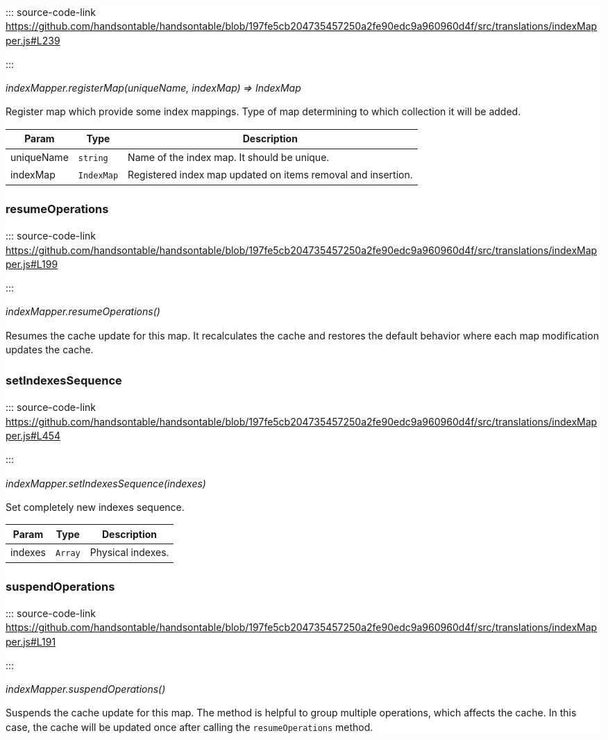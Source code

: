 ::: source-code-link https://github.com/handsontable/handsontable/blob/197fe5cb204735457250a2fe90edc9a960960d4f/src/translations/indexMapper.js#L239

:::

_indexMapper.registerMap(uniqueName, indexMap) ⇒ IndexMap_

Register map which provide some index mappings. Type of map determining to which collection it will be added.


| Param | Type | Description |
| --- | --- | --- |
| uniqueName | `string` | Name of the index map. It should be unique. |
| indexMap | `IndexMap` | Registered index map updated on items removal and insertion. |



### resumeOperations
  
::: source-code-link https://github.com/handsontable/handsontable/blob/197fe5cb204735457250a2fe90edc9a960960d4f/src/translations/indexMapper.js#L199

:::

_indexMapper.resumeOperations()_

Resumes the cache update for this map. It recalculates the cache and restores the
default behavior where each map modification updates the cache.



### setIndexesSequence
  
::: source-code-link https://github.com/handsontable/handsontable/blob/197fe5cb204735457250a2fe90edc9a960960d4f/src/translations/indexMapper.js#L454

:::

_indexMapper.setIndexesSequence(indexes)_

Set completely new indexes sequence.


| Param | Type | Description |
| --- | --- | --- |
| indexes | `Array` | Physical indexes. |



### suspendOperations
  
::: source-code-link https://github.com/handsontable/handsontable/blob/197fe5cb204735457250a2fe90edc9a960960d4f/src/translations/indexMapper.js#L191

:::

_indexMapper.suspendOperations()_

Suspends the cache update for this map. The method is helpful to group multiple
operations, which affects the cache. In this case, the cache will be updated once after
calling the `resumeOperations` method.
